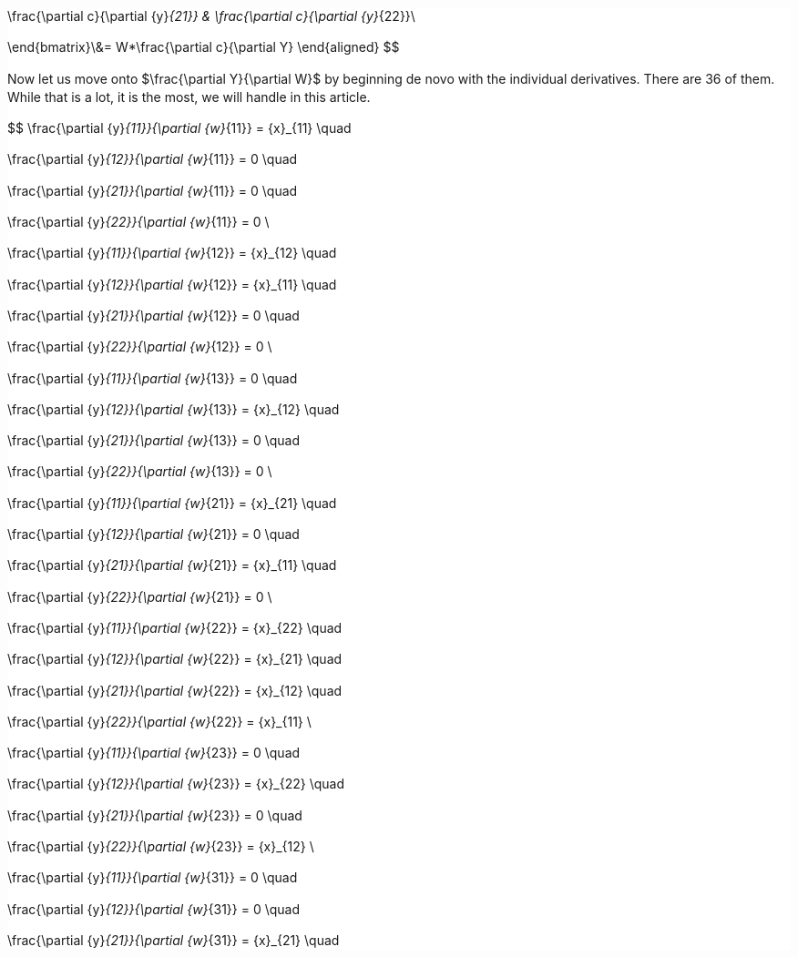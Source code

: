 \frac{\partial c}{\partial {y}_{21}} & \frac{\partial c}{\partial {y}_{22}}\\

\end{bmatrix}\\&=
W*\frac{\partial c}{\partial Y}
\end{aligned}
$$

Now let us move onto $\frac{\partial Y}{\partial W}$ by beginning de novo with the individual derivatives. There are 36 of them. While that is a lot, it is the most, we will handle in this article.

$$
\frac{\partial {y}_{11}}{\partial {w}_{11}} = {x}_{11} \quad

\frac{\partial {y}_{12}}{\partial {w}_{11}} = 0 \quad

\frac{\partial {y}_{21}}{\partial {w}_{11}} = 0 \quad

\frac{\partial {y}_{22}}{\partial {w}_{11}} = 0 \\

\frac{\partial {y}_{11}}{\partial {w}_{12}} = {x}_{12} \quad

\frac{\partial {y}_{12}}{\partial {w}_{12}} = {x}_{11} \quad

\frac{\partial {y}_{21}}{\partial {w}_{12}} = 0 \quad

\frac{\partial {y}_{22}}{\partial {w}_{12}} = 0 \\

\frac{\partial {y}_{11}}{\partial {w}_{13}} = 0 \quad

\frac{\partial {y}_{12}}{\partial {w}_{13}} = {x}_{12} \quad

\frac{\partial {y}_{21}}{\partial {w}_{13}} = 0 \quad

\frac{\partial {y}_{22}}{\partial {w}_{13}} = 0 \\

\frac{\partial {y}_{11}}{\partial {w}_{21}} = {x}_{21} \quad

\frac{\partial {y}_{12}}{\partial {w}_{21}} = 0 \quad

\frac{\partial {y}_{21}}{\partial {w}_{21}} = {x}_{11} \quad

\frac{\partial {y}_{22}}{\partial {w}_{21}} = 0 \\

\frac{\partial {y}_{11}}{\partial {w}_{22}} = {x}_{22} \quad

\frac{\partial {y}_{12}}{\partial {w}_{22}} = {x}_{21} \quad

\frac{\partial {y}_{21}}{\partial {w}_{22}} = {x}_{12} \quad

\frac{\partial {y}_{22}}{\partial {w}_{22}} = {x}_{11} \\

\frac{\partial {y}_{11}}{\partial {w}_{23}} = 0 \quad

\frac{\partial {y}_{12}}{\partial {w}_{23}} = {x}_{22} \quad

\frac{\partial {y}_{21}}{\partial {w}_{23}} = 0 \quad

\frac{\partial {y}_{22}}{\partial {w}_{23}} = {x}_{12} \\

\frac{\partial {y}_{11}}{\partial {w}_{31}} = 0 \quad

\frac{\partial {y}_{12}}{\partial {w}_{31}} = 0 \quad

\frac{\partial {y}_{21}}{\partial {w}_{31}} = {x}_{21} \quad
